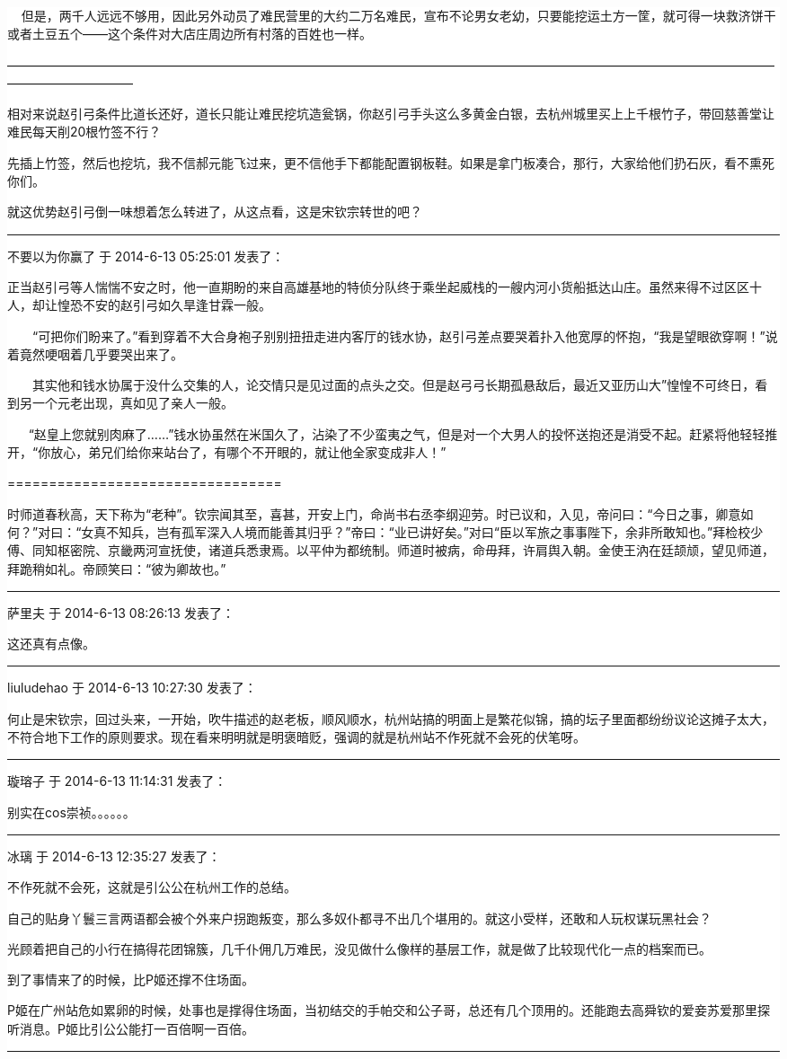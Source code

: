    但是，两千人远远不够用，因此另外动员了难民营里的大约二万名难民，宣布不论男女老幼，只要能挖运土方一筐，就可得一块救济饼干或者土豆五个――这个条件对大店庄周边所有村落的百姓也一样。

———————————————————————————————————————————————————————————————————————

相对来说赵引弓条件比道长还好，道长只能让难民挖坑造瓮锅，你赵引弓手头这么多黄金白银，去杭州城里买上上千根竹子，带回慈善堂让难民每天削20根竹签不行？

先插上竹签，然后也挖坑，我不信郝元能飞过来，更不信他手下都能配置钢板鞋。如果是拿门板凑合，那行，大家给他们扔石灰，看不熏死你们。

就这优势赵引弓倒一味想着怎么转进了，从这点看，这是宋钦宗转世的吧？

---------

不要以为你赢了 于 2014-6-13 05:25:01 发表了：

正当赵引弓等人惴惴不安之时，他一直期盼的来自高雄基地的特侦分队终于乘坐起威栈的一艘内河小货船抵达山庄。虽然来得不过区区十人，却让惶恐不安的赵引弓如久旱逢甘霖一般。

　　“可把你们盼来了。”看到穿着不大合身袍子别别扭扭走进内客厅的钱水协，赵引弓差点要哭着扑入他宽厚的怀抱，“我是望眼欲穿啊！”说着竟然哽咽着几乎要哭出来了。

　　其实他和钱水协属于没什么交集的人，论交情只是见过面的点头之交。但是赵弓弓长期孤悬敌后，最近又亚历山大”惶惶不可终日，看到另一个元老出现，真如见了亲人一般。

      “赵皇上您就别肉麻了……”钱水协虽然在米国久了，沾染了不少蛮夷之气，但是对一个大男人的投怀送抱还是消受不起。赶紧将他轻轻推开，“你放心，弟兄们给你来站台了，有哪个不开眼的，就让他全家变成非人！”

=================================

时师道春秋高，天下称为“老种”。钦宗闻其至，喜甚，开安上门，命尚书右丞李纲迎劳。时已议和，入见，帝问曰：“今日之事，卿意如何？”对曰：“女真不知兵，岂有孤军深入人境而能善其归乎？”帝曰：“业已讲好矣。”对曰“臣以军旅之事事陛下，余非所敢知也。”拜检校少傅、同知枢密院、京畿两河宣抚使，诸道兵悉隶焉。以平仲为都统制。师道时被病，命毋拜，许肩舆入朝。金使王汭在廷颉颃，望见师道，拜跪稍如礼。帝顾笑曰：“彼为卿故也。”

---------

萨里夫 于 2014-6-13 08:26:13 发表了：

这还真有点像。

---------

liuludehao 于 2014-6-13 10:27:30 发表了：

何止是宋钦宗，回过头来，一开始，吹牛描述的赵老板，顺风顺水，杭州站搞的明面上是繁花似锦，搞的坛子里面都纷纷议论这摊子太大，不符合地下工作的原则要求。现在看来明明就是明褒暗贬，强调的就是杭州站不作死就不会死的伏笔呀。

---------

璇瑢子 于 2014-6-13 11:14:31 发表了：

别实在cos崇祯。。。。。。

---------

冰璃 于 2014-6-13 12:35:27 发表了：

不作死就不会死，这就是引公公在杭州工作的总结。

自己的贴身丫鬟三言两语都会被个外来户拐跑叛变，那么多奴仆都寻不出几个堪用的。就这小受样，还敢和人玩权谋玩黑社会？

光顾着把自己的小行在搞得花团锦簇，几千仆佣几万难民，没见做什么像样的基层工作，就是做了比较现代化一点的档案而已。

到了事情来了的时候，比P姬还撑不住场面。

P姬在广州站危如累卵的时候，处事也是撑得住场面，当初结交的手帕交和公子哥，总还有几个顶用的。还能跑去高舜钦的爱妾苏爱那里探听消息。P姬比引公公能打一百倍啊一百倍。

---------
